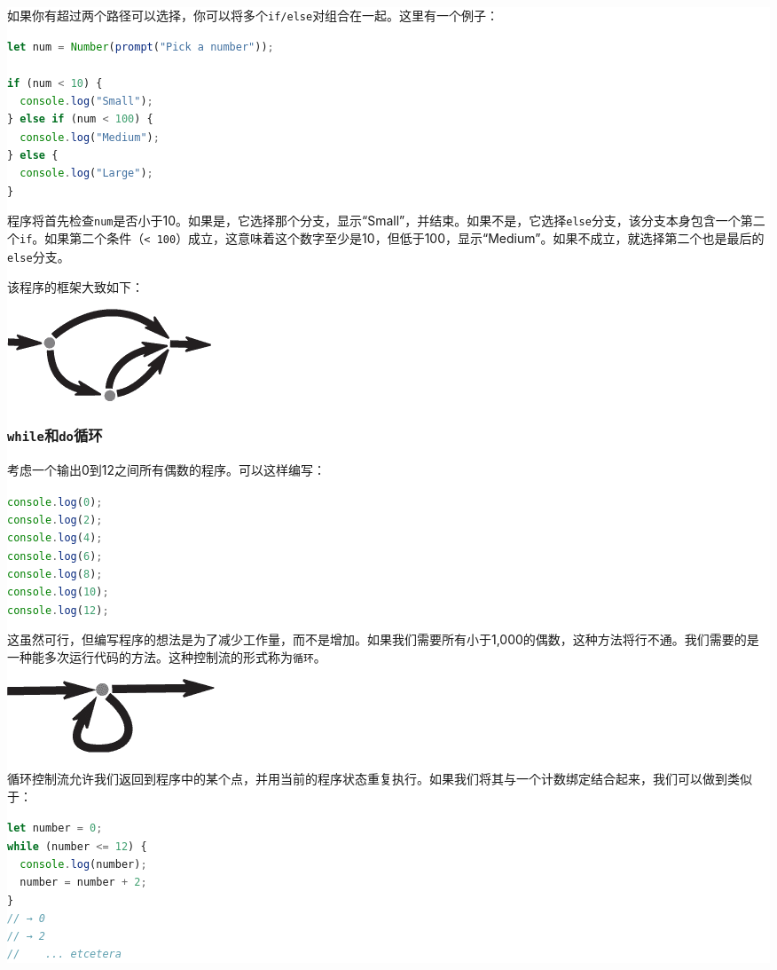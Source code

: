 如果你有超过两个路径可以选择，你可以将多个`if/else`对组合在一起。这里有一个例子：

```js
let num = Number(prompt("Pick a number"));

if (num < 10) {
  console.log("Small");
} else if (num < 100) {
  console.log("Medium");
} else {
  console.log("Large");
}
```

程序将首先检查`num`是否小于10。如果是，它选择那个分支，显示“Small”，并结束。如果不是，它选择`else`分支，该分支本身包含一个第二个`if`。如果第二个条件（`< 100`）成立，这意味着这个数字至少是10，但低于100，显示“Medium”。如果不成立，就选择第二个也是最后的`else`分支。

该程序的框架大致如下：

![图像](img/f0030-01.jpg)

### `while`和`do`循环

考虑一个输出0到12之间所有偶数的程序。可以这样编写：

```js
console.log(0);
console.log(2);
console.log(4);
console.log(6);
console.log(8);
console.log(10);
console.log(12);
```

这虽然可行，但编写程序的想法是为了减少工作量，而不是增加。如果我们需要所有小于1,000的偶数，这种方法将行不通。我们需要的是一种能多次运行代码的方法。这种控制流的形式称为`循环`。

![图像](img/f0030-02.jpg)

循环控制流允许我们返回到程序中的某个点，并用当前的程序状态重复执行。如果我们将其与一个计数绑定结合起来，我们可以做到类似于：

```js
let number = 0;
while (number <= 12) {
  console.log(number);
  number = number + 2;
}
// → 0
// → 2
//    ... etcetera
```
